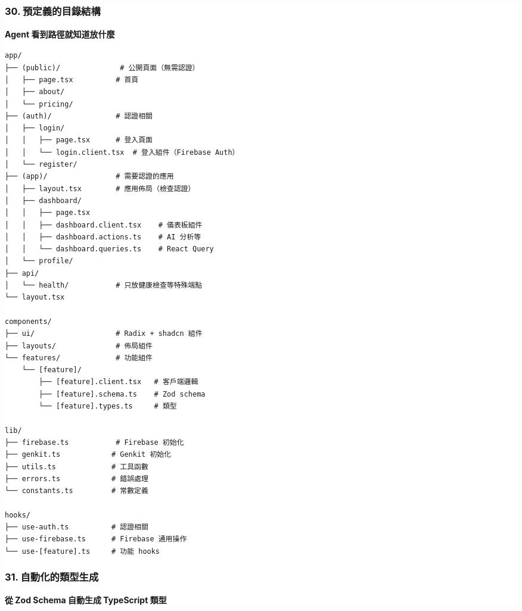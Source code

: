 ### 30. 預定義的目錄結構

**Agent 看到路徑就知道放什麼**

```
app/
├── (public)/              # 公開頁面（無需認證）
│   ├── page.tsx          # 首頁
│   ├── about/
│   └── pricing/
├── (auth)/               # 認證相關
│   ├── login/
│   │   ├── page.tsx      # 登入頁面
│   │   └── login.client.tsx  # 登入組件（Firebase Auth）
│   └── register/
├── (app)/                # 需要認證的應用
│   ├── layout.tsx        # 應用佈局（檢查認證）
│   ├── dashboard/
│   │   ├── page.tsx
│   │   ├── dashboard.client.tsx    # 儀表板組件
│   │   ├── dashboard.actions.ts    # AI 分析等
│   │   └── dashboard.queries.ts    # React Query
│   └── profile/
├── api/
│   └── health/           # 只放健康檢查等特殊端點
└── layout.tsx

components/
├── ui/                   # Radix + shadcn 組件
├── layouts/              # 佈局組件
└── features/             # 功能組件
    └── [feature]/
        ├── [feature].client.tsx   # 客戶端邏輯
        ├── [feature].schema.ts    # Zod schema
        └── [feature].types.ts     # 類型

lib/
├── firebase.ts           # Firebase 初始化
├── genkit.ts            # Genkit 初始化
├── utils.ts             # 工具函數
├── errors.ts            # 錯誤處理
└── constants.ts         # 常數定義

hooks/
├── use-auth.ts          # 認證相關
├── use-firebase.ts      # Firebase 通用操作
└── use-[feature].ts     # 功能 hooks
```

### 31. 自動化的類型生成

**從 Zod Schema 自動生成 TypeScript 類型**
